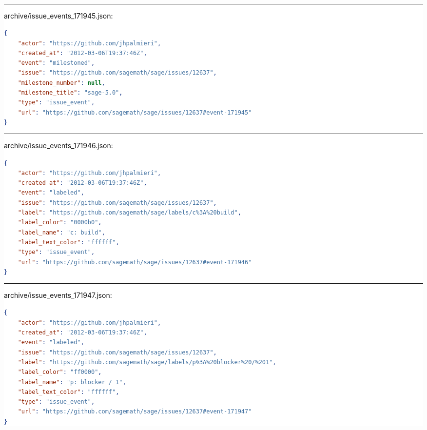 

---

archive/issue_events_171945.json:
```json
{
    "actor": "https://github.com/jhpalmieri",
    "created_at": "2012-03-06T19:37:46Z",
    "event": "milestoned",
    "issue": "https://github.com/sagemath/sage/issues/12637",
    "milestone_number": null,
    "milestone_title": "sage-5.0",
    "type": "issue_event",
    "url": "https://github.com/sagemath/sage/issues/12637#event-171945"
}
```



---

archive/issue_events_171946.json:
```json
{
    "actor": "https://github.com/jhpalmieri",
    "created_at": "2012-03-06T19:37:46Z",
    "event": "labeled",
    "issue": "https://github.com/sagemath/sage/issues/12637",
    "label": "https://github.com/sagemath/sage/labels/c%3A%20build",
    "label_color": "0000b0",
    "label_name": "c: build",
    "label_text_color": "ffffff",
    "type": "issue_event",
    "url": "https://github.com/sagemath/sage/issues/12637#event-171946"
}
```



---

archive/issue_events_171947.json:
```json
{
    "actor": "https://github.com/jhpalmieri",
    "created_at": "2012-03-06T19:37:46Z",
    "event": "labeled",
    "issue": "https://github.com/sagemath/sage/issues/12637",
    "label": "https://github.com/sagemath/sage/labels/p%3A%20blocker%20/%201",
    "label_color": "ff0000",
    "label_name": "p: blocker / 1",
    "label_text_color": "ffffff",
    "type": "issue_event",
    "url": "https://github.com/sagemath/sage/issues/12637#event-171947"
}
```
